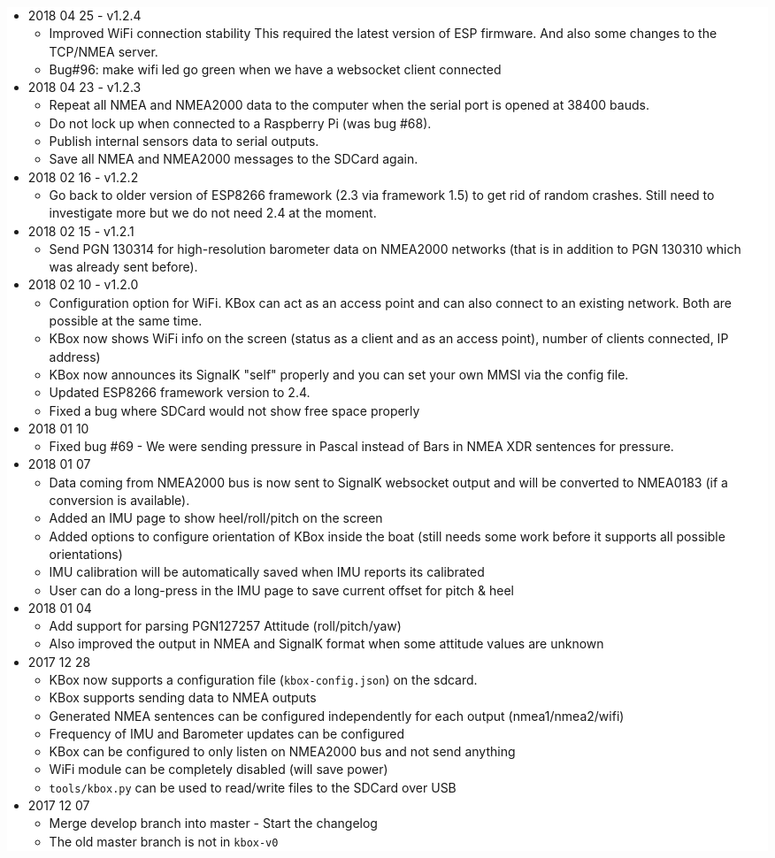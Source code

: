  * 2018 04 25 - v1.2.4
   * Improved WiFi connection stability
     This required the latest version of ESP firmware.
     And also some changes to the TCP/NMEA server.
   * Bug#96: make wifi led go green when we have a websocket client connected
 * 2018 04 23 - v1.2.3
   * Repeat all NMEA and NMEA2000 data to the computer when the serial port is
     opened at 38400 bauds.
   * Do not lock up when connected to a Raspberry Pi (was bug #68).
   * Publish internal sensors data to serial outputs.
   * Save all NMEA and NMEA2000 messages to the SDCard again.
 * 2018 02 16 - v1.2.2
   * Go back to older version of ESP8266 framework (2.3 via framework 1.5) to
     get rid of random crashes. Still need to investigate more but we do not
     need 2.4 at the moment.
 * 2018 02 15 - v1.2.1
   * Send PGN 130314 for high-resolution barometer data on NMEA2000 networks
     (that is in addition to PGN 130310 which was already sent before).
 * 2018 02 10 - v1.2.0
   * Configuration option for WiFi. KBox can act as an access point and can
   also connect to an existing network. Both are possible at the same time.
   * KBox now shows WiFi info on the screen (status as a client and as an
   access point), number of clients connected, IP address)
   * KBox now announces its SignalK "self" properly and you can set your own
   MMSI via the config file.
   * Updated ESP8266 framework version to 2.4.
   * Fixed a bug where SDCard would not show free space properly
 * 2018 01 10
   * Fixed bug #69 - We were sending pressure in Pascal instead of Bars in NMEA
     XDR sentences for pressure.
 * 2018 01 07
   * Data coming from NMEA2000 bus is now sent to SignalK websocket output
   and will be converted to NMEA0183 (if a conversion is available).
   * Added an IMU page to show heel/roll/pitch on the screen
   * Added options to configure orientation of KBox inside the boat (still needs
     some work before it supports all possible orientations)
   * IMU calibration will be automatically saved when IMU reports its calibrated
   * User can do a long-press in the IMU page to save current offset for pitch &
     heel
 * 2018 01 04
   * Add support for parsing PGN127257 Attitude (roll/pitch/yaw)
   * Also improved the output in NMEA and SignalK format when some attitude
   values are unknown
 * 2017 12 28
   * KBox now supports a configuration file (`kbox-config.json`) on the sdcard.
   * KBox supports sending data to NMEA outputs
   * Generated NMEA sentences can be configured independently for each output
     (nmea1/nmea2/wifi)
   * Frequency of IMU and Barometer updates can be configured
   * KBox can be configured to only listen on NMEA2000 bus and not send anything
   * WiFi module can be completely disabled (will save power)
   * `tools/kbox.py` can be used to read/write files to the SDCard over USB
 * 2017 12 07
   * Merge develop branch into master - Start the changelog
   * The old master branch is not in `kbox-v0`
